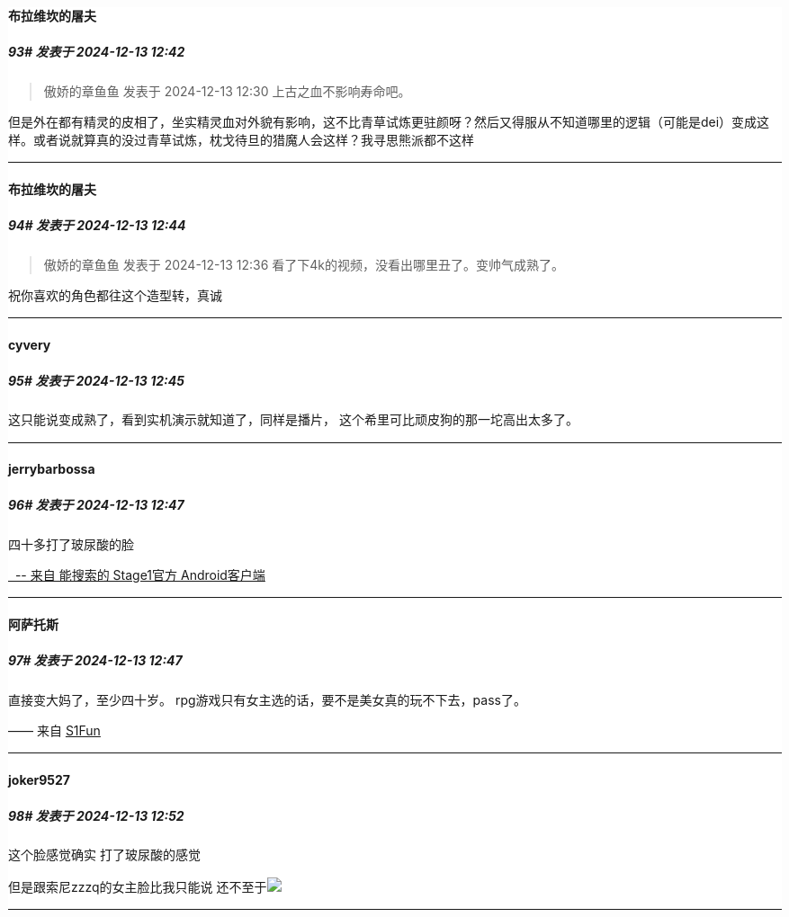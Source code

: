 ####  布拉维坎的屠夫  
##### 93#       发表于 2024-12-13 12:42

<blockquote>傲娇的章鱼鱼 发表于 2024-12-13 12:30
上古之血不影响寿命吧。</blockquote>
但是外在都有精灵的皮相了，坐实精灵血对外貌有影响，这不比青草试炼更驻颜呀？然后又得服从不知道哪里的逻辑（可能是dei）变成这样。或者说就算真的没过青草试炼，枕戈待旦的猎魔人会这样？我寻思熊派都不这样

*****

####  布拉维坎的屠夫  
##### 94#       发表于 2024-12-13 12:44

<blockquote>傲娇的章鱼鱼 发表于 2024-12-13 12:36
看了下4k的视频，没看出哪里丑了。变帅气成熟了。</blockquote>
祝你喜欢的角色都往这个造型转，真诚


*****

####  cyvery  
##### 95#       发表于 2024-12-13 12:45

这只能说变成熟了，看到实机演示就知道了，同样是播片， 这个希里可比顽皮狗的那一坨高出太多了。

*****

####  jerrybarbossa  
##### 96#       发表于 2024-12-13 12:47

四十多打了玻尿酸的脸

[  -- 来自 能搜索的 Stage1官方 Android客户端](https://www.coolapk.com/apk/140634)

*****

####  阿萨托斯  
##### 97#       发表于 2024-12-13 12:47

直接变大妈了，至少四十岁。
rpg游戏只有女主选的话，要不是美女真的玩不下去，pass了。

—— 来自 [S1Fun](https://s1fun.koalcat.com)


*****

####  joker9527  
##### 98#       发表于 2024-12-13 12:52

这个脸感觉确实 打了玻尿酸的感觉

但是跟索尼zzzq的女主脸比我只能说 还不至于<img src="https://static.saraba1st.com/image/smiley/face2017/004.gif" referrerpolicy="no-referrer">


*****
